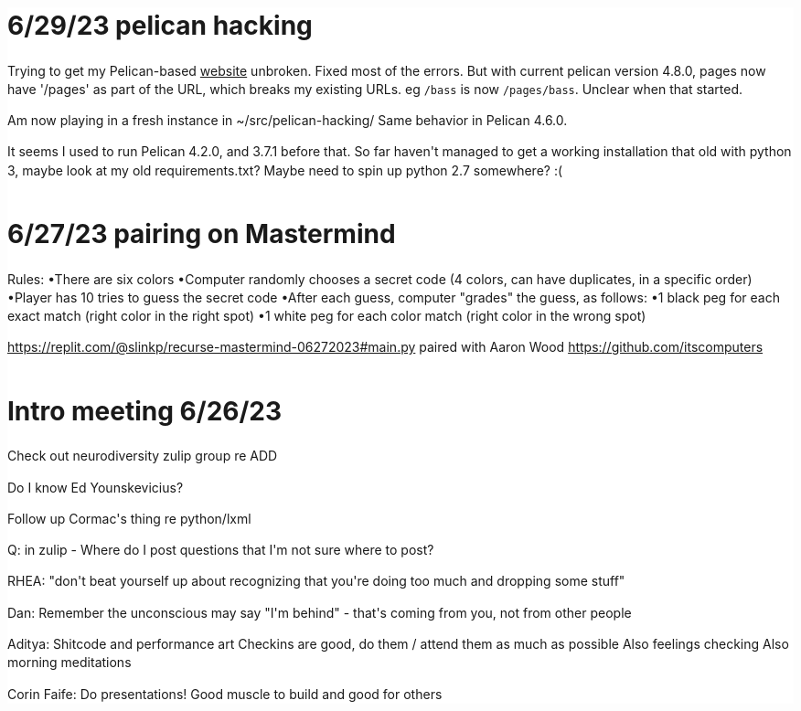 
# 6/29/23 pelican hacking

Trying to get my Pelican-based [website](https://slinkp.com) unbroken.
Fixed most of the errors.
But with current pelican version 4.8.0, pages now have '/pages' as part of the URL, which breaks my existing URLs.
eg `/bass` is now `/pages/bass`.
Unclear when that started.

Am now playing in a fresh instance in ~/src/pelican-hacking/
Same behavior in Pelican 4.6.0.

It seems I used to run Pelican 4.2.0, and 3.7.1 before that.
So far haven't managed to get a working installation that old with python 3, maybe look at my
old requirements.txt? Maybe need to spin up python 2.7 somewhere? :(



# 6/27/23 pairing on Mastermind

Rules:
•There are six colors
•Computer randomly chooses a secret code (4 colors, can have duplicates, in a specific order)
•Player has 10 tries to guess the secret code
•After each guess, computer "grades" the guess, as follows:
•1 black peg for each exact match (right color in the right spot)
•1 white peg for each color match (right color in the wrong spot)

https://replit.com/@slinkp/recurse-mastermind-06272023#main.py
paired with Aaron Wood https://github.com/itscomputers


# Intro meeting 6/26/23

Check out neurodiversity zulip group re ADD

Do I know Ed Younskevicius?

Follow up Cormac's thing re python/lxml

Q: in zulip - Where do I post questions that I'm not sure where to post?

RHEA: "don't beat yourself up about recognizing that you're doing too much and
dropping some stuff"

Dan: Remember the unconscious may say "I'm behind" - that's coming from you,
not from other people

Aditya: Shitcode and performance art
Checkins are good, do them / attend them as much as possible
Also feelings checking
Also morning meditations

Corin Faife: Do presentations! Good muscle to build and good for others
